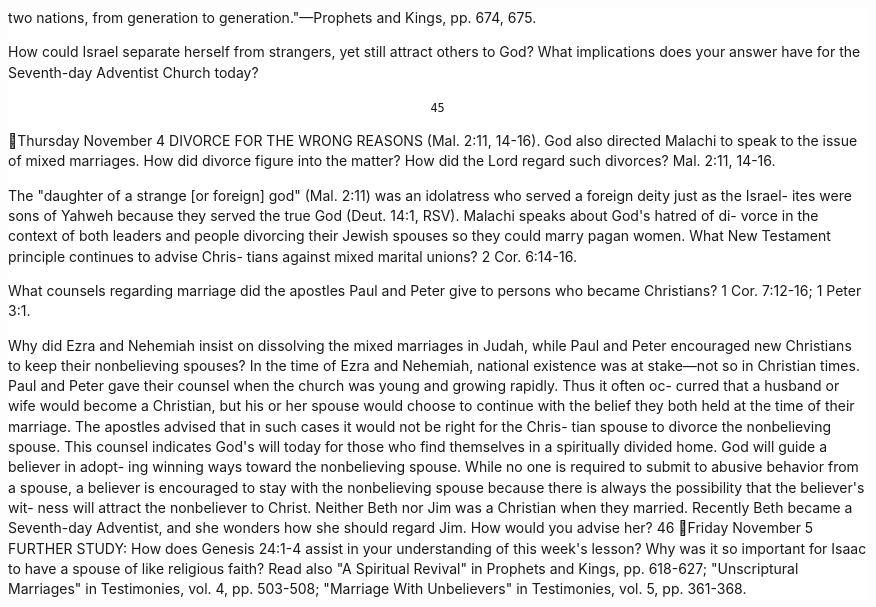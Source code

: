 two nations, from generation to generation."—Prophets and
Kings, pp. 674, 675.

   How could Israel separate herself from strangers, yet still
attract others to God? What implications does your answer
have for the Seventh-day Adventist Church today?


                                                               45
Thursday                                     November 4
DIVORCE FOR THE WRONG REASONS (Mal. 2:11, 14-16).
   God also directed Malachi to speak to the issue of mixed
marriages. How did divorce figure into the matter? How did
the Lord regard such divorces? Mal. 2:11, 14-16.

   The "daughter of a strange [or foreign] god" (Mal. 2:11)
was an idolatress who served a foreign deity just as the Israel-
ites were sons of Yahweh because they served the true God
(Deut. 14:1, RSV). Malachi speaks about God's hatred of di-
vorce in the context of both leaders and people divorcing their
Jewish spouses so they could marry pagan women.
   What New Testament principle continues to advise Chris-
tians against mixed marital unions? 2 Cor. 6:14-16.

   What counsels regarding marriage did the apostles Paul
and Peter give to persons who became Christians? 1 Cor.
7:12-16; 1 Peter 3:1.

   Why did Ezra and Nehemiah insist on dissolving the mixed
marriages in Judah, while Paul and Peter encouraged new
Christians to keep their nonbelieving spouses? In the time of
Ezra and Nehemiah, national existence was at stake—not so
in Christian times. Paul and Peter gave their counsel when the
church was young and growing rapidly. Thus it often oc-
curred that a husband or wife would become a Christian, but
his or her spouse would choose to continue with the belief
they both held at the time of their marriage. The apostles
advised that in such cases it would not be right for the Chris-
tian spouse to divorce the nonbelieving spouse. This counsel
indicates God's will today for those who find themselves in a
spiritually divided home. God will guide a believer in adopt-
ing winning ways toward the nonbelieving spouse. While no
one is required to submit to abusive behavior from a spouse, a
believer is encouraged to stay with the nonbelieving spouse
because there is always the possibility that the believer's wit-
ness will attract the nonbeliever to Christ.
  Neither Beth nor Jim was a Christian when they married.
Recently Beth became a Seventh-day Adventist, and she
wonders how she should regard Jim. How would you advise
her?
46
Friday                                        November 5
FURTHER STUDY: How does Genesis 24:1-4 assist in your
understanding of this week's lesson? Why was it so important
for Isaac to have a spouse of like religious faith?
   Read also "A Spiritual Revival" in Prophets and Kings, pp.
618-627; "Unscriptural Marriages" in Testimonies, vol. 4, pp.
503-508; "Marriage With Unbelievers" in Testimonies, vol. 5,
pp. 361-368.
